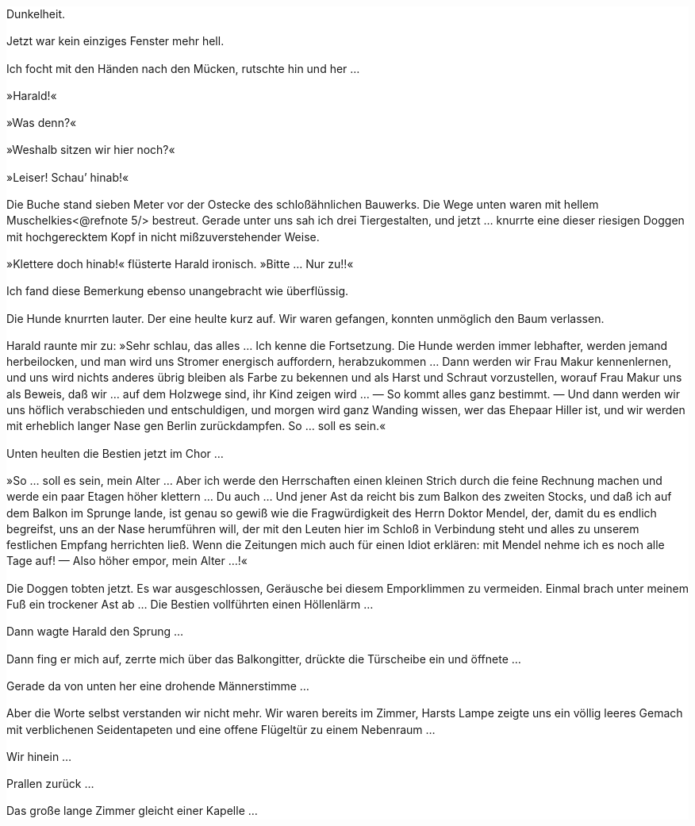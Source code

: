 Dunkelheit.

Jetzt war kein einziges Fenster mehr hell.

Ich focht mit den Händen nach den Mücken, rutschte hin und her …

»Harald!«

»Was denn?«

»Weshalb sitzen wir hier noch?«

»Leiser! Schau’ hinab!«

Die Buche stand sieben Meter vor der Ostecke des schloßähnlichen Bauwerks. Die Wege unten waren mit hellem Muschelkies<@refnote 5/> bestreut. Gerade unter uns sah ich drei Tiergestalten, und jetzt … knurrte eine dieser riesigen Doggen mit hochgerecktem Kopf in nicht mißzuverstehender Weise.

»Klettere doch hinab!« flüsterte Harald ironisch. »Bitte … Nur zu!!«

Ich fand diese Bemerkung ebenso unangebracht wie überflüssig.

Die Hunde knurrten lauter. Der eine heulte kurz auf. Wir waren gefangen, konnten unmöglich den Baum verlassen.

Harald raunte mir zu: »Sehr schlau, das alles … Ich kenne die Fortsetzung. Die Hunde werden immer lebhafter, werden jemand herbeilocken, und man wird uns Stromer energisch auffordern, herabzukommen … Dann werden wir Frau Makur kennenlernen, und uns wird nichts anderes übrig bleiben als Farbe zu bekennen und als Harst und Schraut vorzustellen, worauf Frau Makur uns als Beweis, daß wir … auf dem Holzwege sind, ihr Kind zeigen wird … — So kommt alles ganz bestimmt. — Und dann werden wir uns höflich verabschieden und entschuldigen, und morgen wird ganz Wanding wissen, wer das Ehepaar Hiller ist, und wir werden mit erheblich langer Nase gen Berlin zurückdampfen. So … soll es sein.«

Unten heulten die Bestien jetzt im Chor …

»So … soll es sein, mein Alter … Aber ich werde den Herrschaften einen kleinen Strich durch die feine Rechnung machen und werde ein paar Etagen höher klettern … Du auch … Und jener Ast da reicht bis zum Balkon des zweiten Stocks, und daß ich auf dem Balkon im Sprunge lande, ist genau so gewiß wie die Fragwürdigkeit des Herrn Doktor Mendel, der, damit du es endlich begreifst, uns an der Nase herumführen will, der mit den Leuten hier im Schloß in Verbindung steht und alles zu unserem festlichen Empfang herrichten ließ. Wenn die Zeitungen mich auch für einen Idiot erklären: mit Mendel nehme ich es noch alle Tage auf! — Also höher empor, mein Alter …!«

Die Doggen tobten jetzt. Es war ausgeschlossen, Geräusche bei diesem Emporklimmen zu vermeiden. Einmal brach unter meinem Fuß ein trockener Ast ab … Die Bestien vollführten einen Höllenlärm …

Dann wagte Harald den Sprung …

Dann fing er mich auf, zerrte mich über das Balkongitter, drückte die Türscheibe ein und öffnete …

Gerade da von unten her eine drohende Männerstimme …

Aber die Worte selbst verstanden wir nicht mehr. Wir waren bereits im Zimmer, Harsts Lampe zeigte uns ein völlig leeres Gemach mit verblichenen Seidentapeten und eine offene Flügeltür zu einem Nebenraum …

Wir hinein …

Prallen zurück …

Das große lange Zimmer gleicht einer Kapelle …
